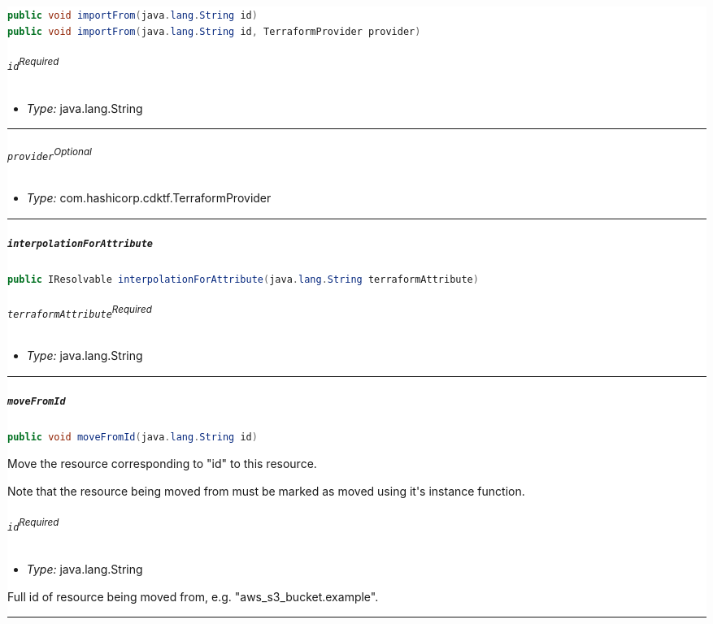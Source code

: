 ```java
public void importFrom(java.lang.String id)
public void importFrom(java.lang.String id, TerraformProvider provider)
```

###### `id`<sup>Required</sup> <a name="id" id="rhizo-co-terraform-provider-oci.aiVisionModel.AiVisionModel.importFrom.parameter.id"></a>

- *Type:* java.lang.String

---

###### `provider`<sup>Optional</sup> <a name="provider" id="rhizo-co-terraform-provider-oci.aiVisionModel.AiVisionModel.importFrom.parameter.provider"></a>

- *Type:* com.hashicorp.cdktf.TerraformProvider

---

##### `interpolationForAttribute` <a name="interpolationForAttribute" id="rhizo-co-terraform-provider-oci.aiVisionModel.AiVisionModel.interpolationForAttribute"></a>

```java
public IResolvable interpolationForAttribute(java.lang.String terraformAttribute)
```

###### `terraformAttribute`<sup>Required</sup> <a name="terraformAttribute" id="rhizo-co-terraform-provider-oci.aiVisionModel.AiVisionModel.interpolationForAttribute.parameter.terraformAttribute"></a>

- *Type:* java.lang.String

---

##### `moveFromId` <a name="moveFromId" id="rhizo-co-terraform-provider-oci.aiVisionModel.AiVisionModel.moveFromId"></a>

```java
public void moveFromId(java.lang.String id)
```

Move the resource corresponding to "id" to this resource.

Note that the resource being moved from must be marked as moved using it's instance function.

###### `id`<sup>Required</sup> <a name="id" id="rhizo-co-terraform-provider-oci.aiVisionModel.AiVisionModel.moveFromId.parameter.id"></a>

- *Type:* java.lang.String

Full id of resource being moved from, e.g. "aws_s3_bucket.example".

---
